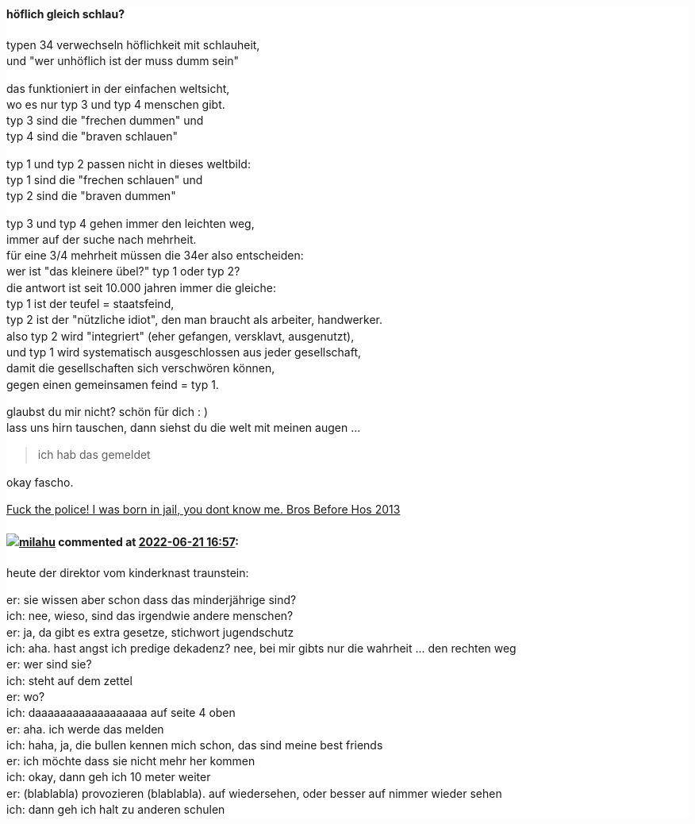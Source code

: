 #### höflich gleich schlau?

typen 34 verwechseln höflichkeit mit schlauheit,  
und "wer unhöflich ist der muss dumm sein"

das funktioniert in der einfachen weltsicht,  
wo es nur typ 3 und typ 4 menschen gibt.  
typ 3 sind die "frechen dummen" und  
typ 4 sind die "braven schlauen"

typ 1 und typ 2 passen nicht in dieses weltbild:  
typ 1 sind die "frechen schlauen" und  
typ 2 sind die "braven dummen"

typ 3 und typ 4 gehen immer den leichten weg,  
immer auf der suche nach mehrheit.  
für eine 3/4 mehrheit müssen die 34er also entscheiden:  
wer ist "das kleinere übel?" typ 1 oder typ 2?  
die antwort ist seit 10.000 jahren immer die gleiche:  
typ 1 ist der teufel = staatsfeind,  
typ 2 ist der "nützliche idiot", den man braucht als arbeiter,
handwerker.  
also typ 2 wird "integriert" (eher gefangen, versklavt, ausgenutzt),  
und typ 1 wird systematisch ausgeschlossen aus jeder gesellschaft,  
damit die gesellschaften sich verschwören können,  
gegen einen gemeinsamen feind = typ 1.

glaubst du mir nicht? schön für dich : )  
lass uns hirn tauschen, dann siehst du die welt mit meinen augen ...

> ich hab das gemeldet

okay fascho.

[Fuck the police! I was born in jail, you dont know me. Bros Before Hos
2013](https://www.youtube.com/watch?v=wHyv8ilhcuA)

#### <img src="https://avatars.githubusercontent.com/u/12958815?v=4" width="50">[milahu](https://github.com/milahu) commented at [2022-06-21 16:57](https://github.com/milahu/alchi/issues/8#issuecomment-1162015799):

heute der direktor vom kinderknast traunstein:

er: sie wissen aber schon dass das minderjährige sind?  
ich: nee, wieso, sind das irgendwie andere menschen?  
er: ja, da gibt es extra gesetze, stichwort jugendschutz  
ich: aha. hast angst ich predige dekadenz? nee, bei mir gibts nur die
wahrheit ... den rechten weg  
er: wer sind sie?  
ich: steht auf dem zettel  
er: wo?  
ich: daaaaaaaaaaaaaaaaaa auf seite 4 oben  
er: aha. ich werde das melden  
ich: haha, ja, die bullen kennen mich schon, das sind meine best
friends  
er: ich möchte dass sie nicht mehr her kommen  
ich: okay, dann geh ich 10 meter weiter  
er: (blablabla) provozieren (blablabla). auf wiedersehen, oder besser
auf nimmer wieder sehen  
ich: dann geh ich halt zu anderen schulen
